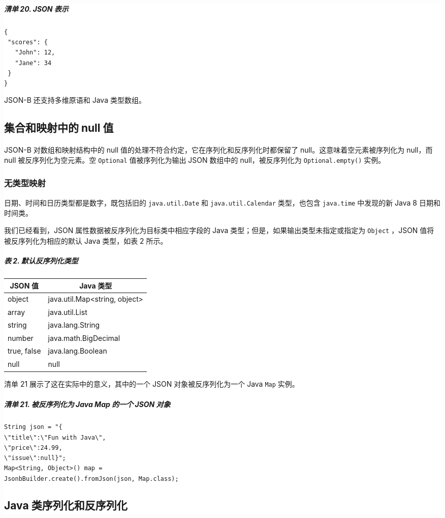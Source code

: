 ##### 清单 20\. JSON 表示

```
{
 "scores": {
   "John": 12,
   "Jane": 34
 }
} 
```

JSON-B 还支持多维原语和 Java 类型数组。

## 集合和映射中的 null 值

JSON-B 对数组和映射结构中的 null 值的处理不符合约定，它在序列化和反序列化时都保留了 null。这意味着空元素被序列化为 null，而 null 被反序列化为空元素。空 `Optional` 值被序列化为输出 JSON 数组中的 null，被反序列化为 `Optional.empty()` 实例。

### 无类型映射

日期、时间和日历类型都是数字，既包括旧的 `java.util.Date` 和 `java.util.Calendar` 类型，也包含 `java.time` 中发现的新 Java 8 日期和时间类。

我们已经看到，JSON 属性数据被反序列化为目标类中相应字段的 Java 类型；但是，如果输出类型未指定或指定为 `Object` ，JSON 值将被反序列化为相应的默认 Java 类型，如表 2 所示。

##### 表 2\. 默认反序列化类型

| JSON 值 | Java 类型 |
| --- | --- |
| object | java.util.Map<string, object> |
| array | java.util.List |
| string | java.lang.String |
| number | java.math.BigDecimal |
| true, false | java.lang.Boolean |
| null | null |

清单 21 展示了这在实际中的意义，其中的一个 JSON 对象被反序列化为一个 Java `Map` 实例。

##### 清单 21\. 被反序列化为 Java Map 的一个 JSON 对象

```
String json = "{
\"title\":\"Fun with Java\",
\"price\":24.99,
\"issue\":null}";
Map<String, Object>() map =
JsonbBuilder.create().fromJson(json, Map.class); 
```

## Java 类序列化和反序列化

